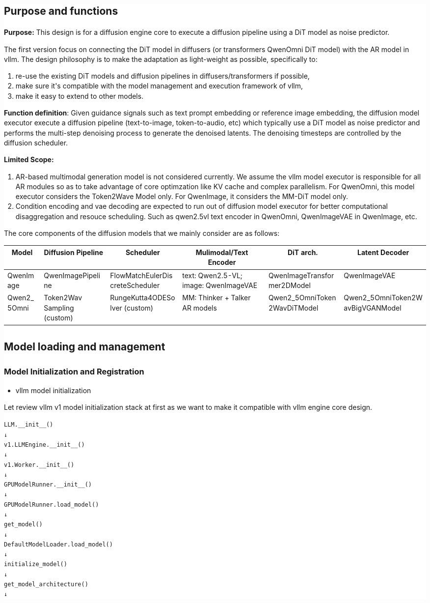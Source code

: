 
## Purpose and functions

**Purpose:** This design is for a diffusion engine core to execute a diffusion pipeline using a DiT model as noise predictor.

The first version focus on connecting the DiT model in diffusers (or transformers QwenOmni DiT model) with the AR model in vllm. The design philosophy is to make the adaptation as light-weight as possible, specifically to: 
1. re-use the existing DiT models and diffusion pipelines in diffusers/transformers if possible, 
2. make sure it's compatible with the model management and execution framework of vllm,
3. make it easy to extend to other models.

**Function definition**: Given guidance signals such as text prompt embedding or reference image embedding, the diffusion model executor execute a diffusion pipeline (text-to-image, token-to-audio, etc) which typically use a DiT model as noise predictor and performs the multi-step denoising process to generate the denoised latents. The denoising timesteps are controlled by the diffusion scheduler.

**Limited Scope:** 
1. AR-based multimodal generation model is not considered currently. We assume the vllm model executor is responsible for all AR modules so as to take advantage of core optimzation like KV cache and complex parallelism. For QwenOmni, this model executor considers the Token2Wave Model only. For QwenImage, it considers the MM-DiT model only.
2. Condition encoding and vae decoding are expected to run out of diffusion model executor for better computational disaggregation and resouce scheduling. Such as qwen2.5vl text encoder in QwenOmni, QwenImageVAE in QwenImage, etc. 


The core components of the diffusion models that we mainly consider are as follows: 

| Model                | Diffusion Pipeline         | Scheduler                        | Mulimodal/Text Encoder   | DiT arch.                | Latent Decoder         |
|----------------------|---------------------------|-----------------------------------|-------------------------------|--------------------------------------|------------------------|
| QwenImage            | QwenImagePipeline         | FlowMatchEulerDiscreteScheduler   | text: Qwen2.5-VL; image: QwenImageVAE    | QwenImageTransformer2DModel          | QwenImageVAE           |
| Qwen2_5Omni   | Token2Wav Sampling (custom) | RungeKutta4ODESolver (custom) | MM: Thinker + Talker AR models | Qwen2_5OmniToken2WavDiTModel         | Qwen2_5OmniToken2WavBigVGANModel |




## Model loading and management

### Model Initialization and Registration
- vllm model initialization

Let review vllm v1 model initialization stack at first as we want to make it compatible with vllm engine core design.

```text
LLM.__init__()
↓
v1.LLMEngine.__init__()
↓
v1.Worker.__init__()
↓
GPUModelRunner.__init__()
↓
GPUModelRunner.load_model()
↓
get_model()
↓
DefaultModelLoader.load_model()
↓
initialize_model()
↓
get_model_architecture()
↓
```